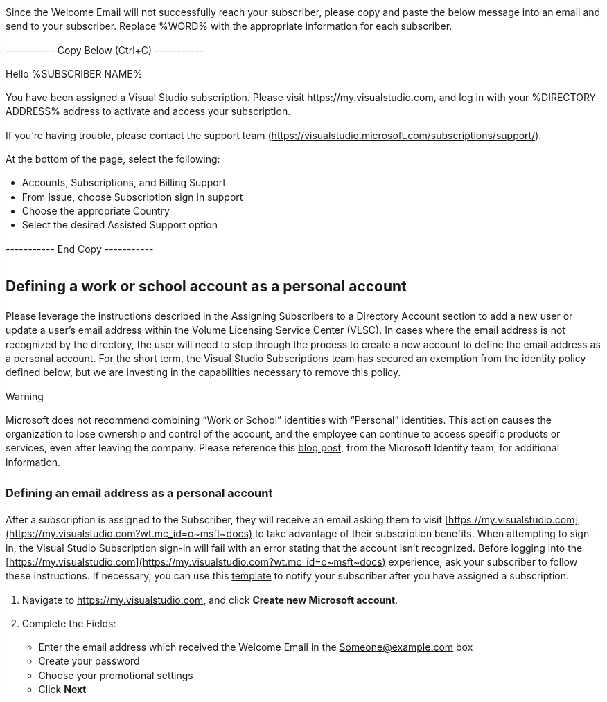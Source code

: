 Since the Welcome Email will not successfully reach your subscriber, please copy and paste the below message into an email and send to your subscriber. Replace %WORD% with the appropriate information for each subscriber.

----------- Copy Below (Ctrl+C) -----------

Hello %SUBSCRIBER NAME%

You have been assigned a Visual Studio subscription.  Please visit https://my.visualstudio.com, and log in with your %DIRECTORY ADDRESS% address to activate and access your subscription.

If you’re having trouble, please contact the support team (https://visualstudio.microsoft.com/subscriptions/support/).

At the bottom of the page, select the following:
   - Accounts, Subscriptions, and Billing Support
   - From Issue, choose Subscription sign in support
   - Choose the appropriate Country
   - Select the desired Assisted Support option

----------- End Copy -----------



## Defining a work or school account as a personal account

Please leverage the instructions described in the [Assigning Subscribers to a Directory Account](#assigning-subscribers-to-a-directory-account) section to add a new user or update a user’s email address within the Volume Licensing Service Center (VLSC).  In cases where the email address is not recognized by the directory, the user will need to step through the process to create a new account to define the email address as a personal account.  For the short term, the Visual Studio Subscriptions team has secured an exemption from the identity policy defined below, but we are investing in the capabilities necessary to remove this policy.

> [!WARNING]
> Microsoft does not recommend combining “Work or School” identities with “Personal” identities.  This action causes the organization to lose ownership and control of the account, and the employee can continue to access specific products or services, even after leaving the company.  Please reference this [blog post](https://blogs.technet.microsoft.com/enterprisemobility/2016/09/15/cleaning-up-the-azure-ad-and-microsoft-account-overlap/), from the Microsoft Identity team, for additional information.

### Defining an email address as a personal account

After a subscription is  assigned to the Subscriber, they will receive an email asking them to visit [https://my.visualstudio.com](https://my.visualstudio.com?wt.mc_id=o~msft~docs) to take advantage of their subscription benefits.  When attempting to sign-in, the Visual Studio Subscription sign-in will fail with an error stating that the account isn’t recognized.  Before logging into the [https://my.visualstudio.com](https://my.visualstudio.com?wt.mc_id=o~msft~docs) experience, ask your subscriber to  follow these instructions.  If necessary, you can use this [template](#notifying-your-subscribers-using-personal-accounts) to notify your subscriber after you have assigned a subscription.

1. Navigate to https://my.visualstudio.com, and click **Create new Microsoft account**.

2. Complete the Fields:
    - Enter the email address which received the Welcome Email in the Someone@example.com box
    - Create your password
    - Choose your promotional settings
    - Click **Next**
